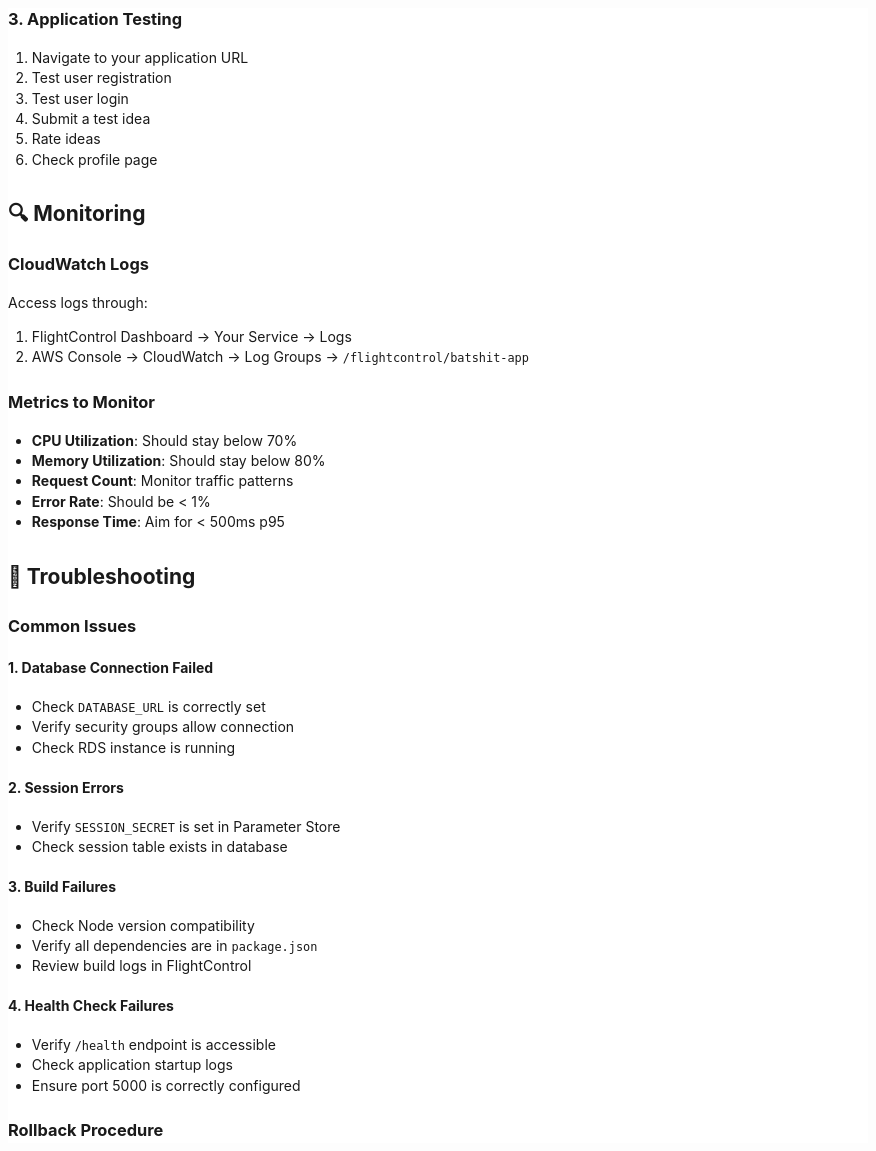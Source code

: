 ### 3. Application Testing

1. Navigate to your application URL
2. Test user registration
3. Test user login
4. Submit a test idea
5. Rate ideas
6. Check profile page

## 🔍 Monitoring

### CloudWatch Logs

Access logs through:
1. FlightControl Dashboard → Your Service → Logs
2. AWS Console → CloudWatch → Log Groups → `/flightcontrol/batshit-app`

### Metrics to Monitor

- **CPU Utilization**: Should stay below 70%
- **Memory Utilization**: Should stay below 80%
- **Request Count**: Monitor traffic patterns
- **Error Rate**: Should be < 1%
- **Response Time**: Aim for < 500ms p95

## 🚨 Troubleshooting

### Common Issues

#### 1. Database Connection Failed
- Check `DATABASE_URL` is correctly set
- Verify security groups allow connection
- Check RDS instance is running

#### 2. Session Errors
- Verify `SESSION_SECRET` is set in Parameter Store
- Check session table exists in database

#### 3. Build Failures
- Check Node version compatibility
- Verify all dependencies are in `package.json`
- Review build logs in FlightControl

#### 4. Health Check Failures
- Verify `/health` endpoint is accessible
- Check application startup logs
- Ensure port 5000 is correctly configured

### Rollback Procedure
